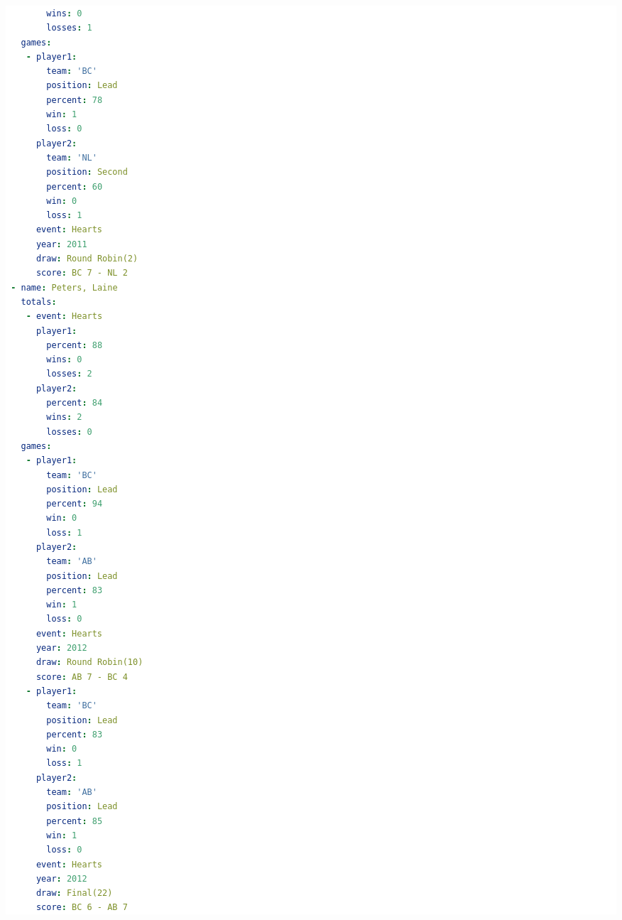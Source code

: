 ```yaml
        wins: 0
        losses: 1
   games:
    - player1:
        team: 'BC'
        position: Lead
        percent: 78
        win: 1
        loss: 0
      player2:
        team: 'NL'
        position: Second
        percent: 60
        win: 0
        loss: 1
      event: Hearts
      year: 2011
      draw: Round Robin(2)
      score: BC 7 - NL 2
 - name: Peters, Laine
   totals:
    - event: Hearts
      player1:
        percent: 88
        wins: 0
        losses: 2
      player2:
        percent: 84
        wins: 2
        losses: 0
   games:
    - player1:
        team: 'BC'
        position: Lead
        percent: 94
        win: 0
        loss: 1
      player2:
        team: 'AB'
        position: Lead
        percent: 83
        win: 1
        loss: 0
      event: Hearts
      year: 2012
      draw: Round Robin(10)
      score: AB 7 - BC 4
    - player1:
        team: 'BC'
        position: Lead
        percent: 83
        win: 0
        loss: 1
      player2:
        team: 'AB'
        position: Lead
        percent: 85
        win: 1
        loss: 0
      event: Hearts
      year: 2012
      draw: Final(22)
      score: BC 6 - AB 7
```